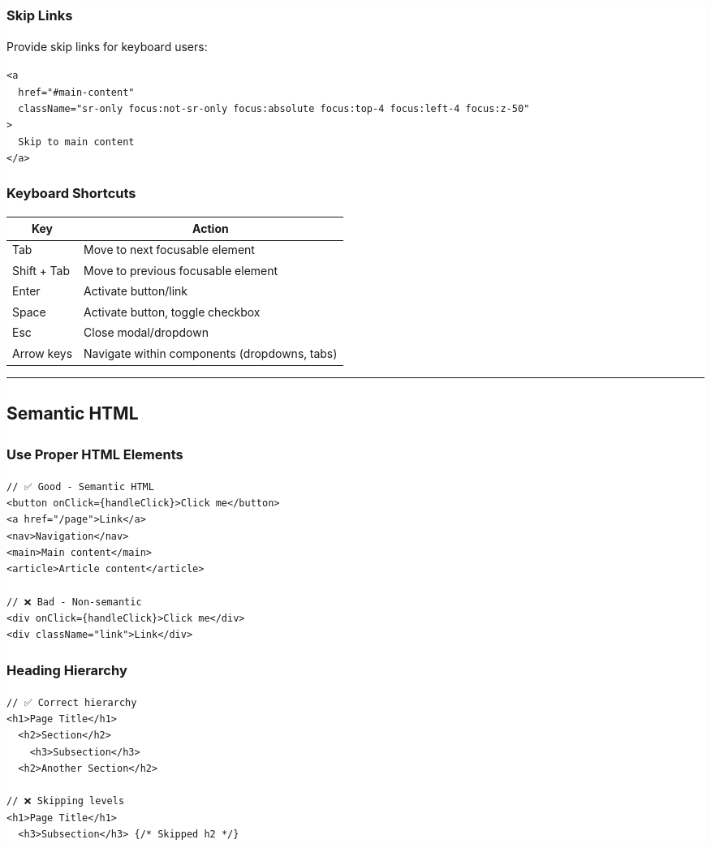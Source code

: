 ### Skip Links

Provide skip links for keyboard users:

```tsx
<a
  href="#main-content"
  className="sr-only focus:not-sr-only focus:absolute focus:top-4 focus:left-4 focus:z-50"
>
  Skip to main content
</a>
```

### Keyboard Shortcuts

| Key | Action |
|-----|--------|
| Tab | Move to next focusable element |
| Shift + Tab | Move to previous focusable element |
| Enter | Activate button/link |
| Space | Activate button, toggle checkbox |
| Esc | Close modal/dropdown |
| Arrow keys | Navigate within components (dropdowns, tabs) |

---

## Semantic HTML

### Use Proper HTML Elements

```tsx
// ✅ Good - Semantic HTML
<button onClick={handleClick}>Click me</button>
<a href="/page">Link</a>
<nav>Navigation</nav>
<main>Main content</main>
<article>Article content</article>

// ❌ Bad - Non-semantic
<div onClick={handleClick}>Click me</div>
<div className="link">Link</div>
```

### Heading Hierarchy

```tsx
// ✅ Correct hierarchy
<h1>Page Title</h1>
  <h2>Section</h2>
    <h3>Subsection</h3>
  <h2>Another Section</h2>

// ❌ Skipping levels
<h1>Page Title</h1>
  <h3>Subsection</h3> {/* Skipped h2 */}
```
